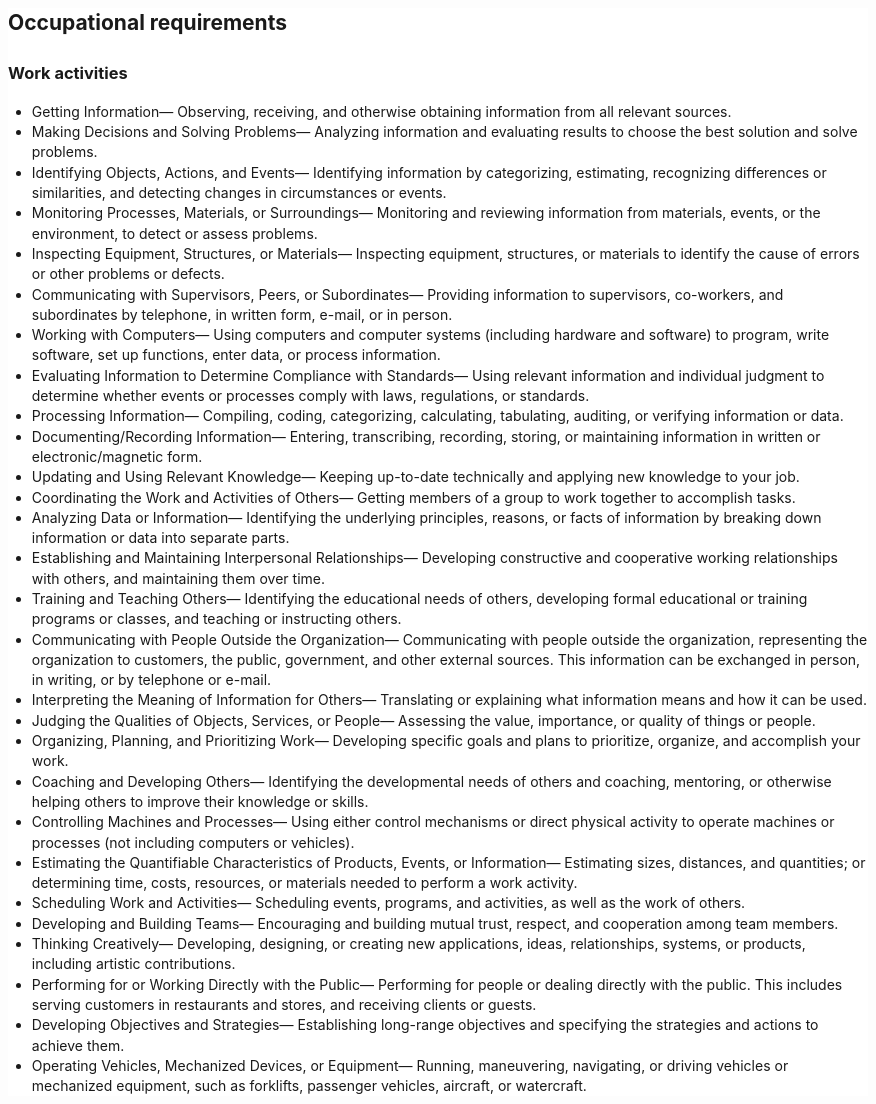 ## Occupational requirements
### Work activities
- Getting Information— Observing, receiving, and otherwise obtaining information from all relevant sources.
- Making Decisions and Solving Problems— Analyzing information and evaluating results to choose the best solution and solve problems.
- Identifying Objects, Actions, and Events— Identifying information by categorizing, estimating, recognizing differences or similarities, and detecting changes in circumstances or events.
- Monitoring Processes, Materials, or Surroundings— Monitoring and reviewing information from materials, events, or the environment, to detect or assess problems.
- Inspecting Equipment, Structures, or Materials— Inspecting equipment, structures, or materials to identify the cause of errors or other problems or defects.
- Communicating with Supervisors, Peers, or Subordinates— Providing information to supervisors, co-workers, and subordinates by telephone, in written form, e-mail, or in person.
- Working with Computers— Using computers and computer systems (including hardware and software) to program, write software, set up functions, enter data, or process information.
- Evaluating Information to Determine Compliance with Standards— Using relevant information and individual judgment to determine whether events or processes comply with laws, regulations, or standards.
- Processing Information— Compiling, coding, categorizing, calculating, tabulating, auditing, or verifying information or data.
- Documenting/Recording Information— Entering, transcribing, recording, storing, or maintaining information in written or electronic/magnetic form.
- Updating and Using Relevant Knowledge— Keeping up-to-date technically and applying new knowledge to your job.
- Coordinating the Work and Activities of Others— Getting members of a group to work together to accomplish tasks.
- Analyzing Data or Information— Identifying the underlying principles, reasons, or facts of information by breaking down information or data into separate parts.
- Establishing and Maintaining Interpersonal Relationships— Developing constructive and cooperative working relationships with others, and maintaining them over time.
- Training and Teaching Others— Identifying the educational needs of others, developing formal educational or training programs or classes, and teaching or instructing others.
- Communicating with People Outside the Organization— Communicating with people outside the organization, representing the organization to customers, the public, government, and other external sources. This information can be exchanged in person, in writing, or by telephone or e-mail.
- Interpreting the Meaning of Information for Others— Translating or explaining what information means and how it can be used.
- Judging the Qualities of Objects, Services, or People— Assessing the value, importance, or quality of things or people.
- Organizing, Planning, and Prioritizing Work— Developing specific goals and plans to prioritize, organize, and accomplish your work.
- Coaching and Developing Others— Identifying the developmental needs of others and coaching, mentoring, or otherwise helping others to improve their knowledge or skills.
- Controlling Machines and Processes— Using either control mechanisms or direct physical activity to operate machines or processes (not including computers or vehicles).
- Estimating the Quantifiable Characteristics of Products, Events, or Information— Estimating sizes, distances, and quantities; or determining time, costs, resources, or materials needed to perform a work activity.
- Scheduling Work and Activities— Scheduling events, programs, and activities, as well as the work of others.
- Developing and Building Teams— Encouraging and building mutual trust, respect, and cooperation among team members.
- Thinking Creatively— Developing, designing, or creating new applications, ideas, relationships, systems, or products, including artistic contributions.
- Performing for or Working Directly with the Public— Performing for people or dealing directly with the public. This includes serving customers in restaurants and stores, and receiving clients or guests.
- Developing Objectives and Strategies— Establishing long-range objectives and specifying the strategies and actions to achieve them.
- Operating Vehicles, Mechanized Devices, or Equipment— Running, maneuvering, navigating, or driving vehicles or mechanized equipment, such as forklifts, passenger vehicles, aircraft, or watercraft.